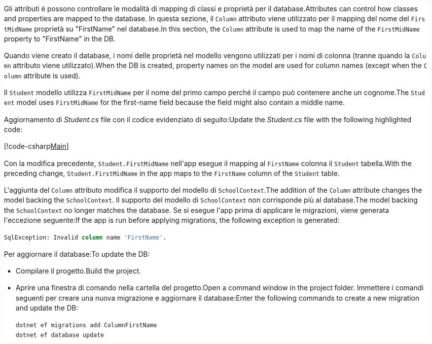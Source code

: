 <span data-ttu-id="d5bfe-166">Gli attributi è possono controllare le modalità di mapping di classi e proprietà per il database.</span><span class="sxs-lookup"><span data-stu-id="d5bfe-166">Attributes can control how classes and properties are mapped to the database.</span></span> <span data-ttu-id="d5bfe-167">In questa sezione, il `Column` attributo viene utilizzato per il mapping del nome del `FirstMidName` proprietà su "FirstName" nel database.</span><span class="sxs-lookup"><span data-stu-id="d5bfe-167">In this section, the `Column` attribute is used to map the name of the `FirstMidName` property to "FirstName" in the DB.</span></span>

<span data-ttu-id="d5bfe-168">Quando viene creato il database, i nomi delle proprietà nel modello vengono utilizzati per i nomi di colonna (tranne quando la `Column` attributo viene utilizzato).</span><span class="sxs-lookup"><span data-stu-id="d5bfe-168">When the DB is created, property names on the model are used for column names (except when the `Column` attribute is used).</span></span>

<span data-ttu-id="d5bfe-169">Il `Student` modello utilizza `FirstMidName` per il nome del primo campo perché il campo può contenere anche un cognome.</span><span class="sxs-lookup"><span data-stu-id="d5bfe-169">The `Student` model uses `FirstMidName` for the first-name field because the field might also contain a middle name.</span></span>

<span data-ttu-id="d5bfe-170">Aggiornamento di *Student.cs* file con il codice evidenziato di seguito:</span><span class="sxs-lookup"><span data-stu-id="d5bfe-170">Update the *Student.cs* file with the following highlighted code:</span></span>

[!code-csharp[Main](intro/samples/cu/Models/Student.cs?name=snippet_Column&highlight=4,14)]

<span data-ttu-id="d5bfe-171">Con la modifica precedente, `Student.FirstMidName` nell'app esegue il mapping al `FirstName` colonna il `Student` tabella.</span><span class="sxs-lookup"><span data-stu-id="d5bfe-171">With the preceding change, `Student.FirstMidName` in the app maps to the `FirstName` column of the `Student` table.</span></span>

<span data-ttu-id="d5bfe-172">L'aggiunta del `Column` attributo modifica il supporto del modello di `SchoolContext`.</span><span class="sxs-lookup"><span data-stu-id="d5bfe-172">The addition of the `Column` attribute changes the model backing the `SchoolContext`.</span></span> <span data-ttu-id="d5bfe-173">Il supporto del modello di `SchoolContext` non corrisponde più al database.</span><span class="sxs-lookup"><span data-stu-id="d5bfe-173">The model backing the `SchoolContext` no longer matches the database.</span></span> <span data-ttu-id="d5bfe-174">Se si esegue l'app prima di applicare le migrazioni, viene generata l'eccezione seguente:</span><span class="sxs-lookup"><span data-stu-id="d5bfe-174">If the app is run before applying migrations, the following exception is generated:</span></span>

```SQL
SqlException: Invalid column name 'FirstName'.
```
<span data-ttu-id="d5bfe-175">Per aggiornare il database:</span><span class="sxs-lookup"><span data-stu-id="d5bfe-175">To update the DB:</span></span>

* <span data-ttu-id="d5bfe-176">Compilare il progetto.</span><span class="sxs-lookup"><span data-stu-id="d5bfe-176">Build the project.</span></span>
* <span data-ttu-id="d5bfe-177">Aprire una finestra di comando nella cartella del progetto.</span><span class="sxs-lookup"><span data-stu-id="d5bfe-177">Open a command window in the project folder.</span></span> <span data-ttu-id="d5bfe-178">Immettere i comandi seguenti per creare una nuova migrazione e aggiornare il database:</span><span class="sxs-lookup"><span data-stu-id="d5bfe-178">Enter the following commands to create a new migration and update the DB:</span></span>

    ```console
    dotnet ef migrations add ColumnFirstName
    dotnet ef database update
    ```
